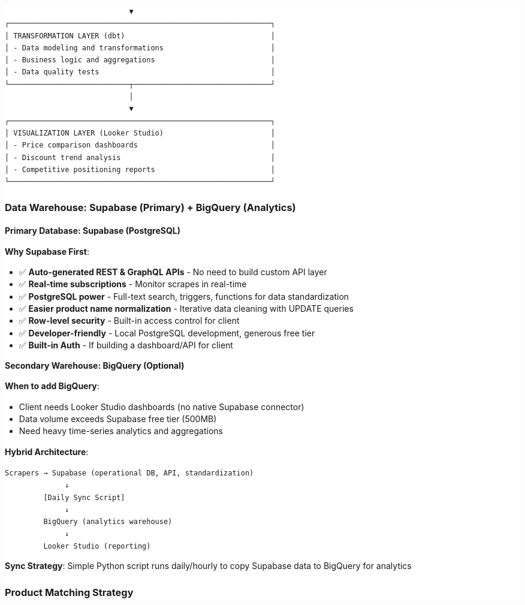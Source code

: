 ```
                             ▼
┌─────────────────────────────────────────────────────────────┐
│ TRANSFORMATION LAYER (dbt)                                  │
│ - Data modeling and transformations                         │
│ - Business logic and aggregations                           │
│ - Data quality tests                                        │
└────────────────────────────┬────────────────────────────────┘
                             │
                             ▼
┌─────────────────────────────────────────────────────────────┐
│ VISUALIZATION LAYER (Looker Studio)                         │
│ - Price comparison dashboards                               │
│ - Discount trend analysis                                   │
│ - Competitive positioning reports                           │
└─────────────────────────────────────────────────────────────┘
```

### Data Warehouse: Supabase (Primary) + BigQuery (Analytics)

**Primary Database: Supabase (PostgreSQL)**

**Why Supabase First**:
- ✅ **Auto-generated REST & GraphQL APIs** - No need to build custom API layer
- ✅ **Real-time subscriptions** - Monitor scrapes in real-time
- ✅ **PostgreSQL power** - Full-text search, triggers, functions for data standardization
- ✅ **Easier product name normalization** - Iterative data cleaning with UPDATE queries
- ✅ **Row-level security** - Built-in access control for client
- ✅ **Developer-friendly** - Local PostgreSQL development, generous free tier
- ✅ **Built-in Auth** - If building a dashboard/API for client

**Secondary Warehouse: BigQuery (Optional)**

**When to add BigQuery**:
- Client needs Looker Studio dashboards (no native Supabase connector)
- Data volume exceeds Supabase free tier (500MB)
- Need heavy time-series analytics and aggregations

**Hybrid Architecture**:
```
Scrapers → Supabase (operational DB, API, standardization)
              ↓
         [Daily Sync Script]
              ↓
         BigQuery (analytics warehouse)
              ↓
         Looker Studio (reporting)
```

**Sync Strategy**: Simple Python script runs daily/hourly to copy Supabase data to BigQuery for analytics

### Product Matching Strategy

